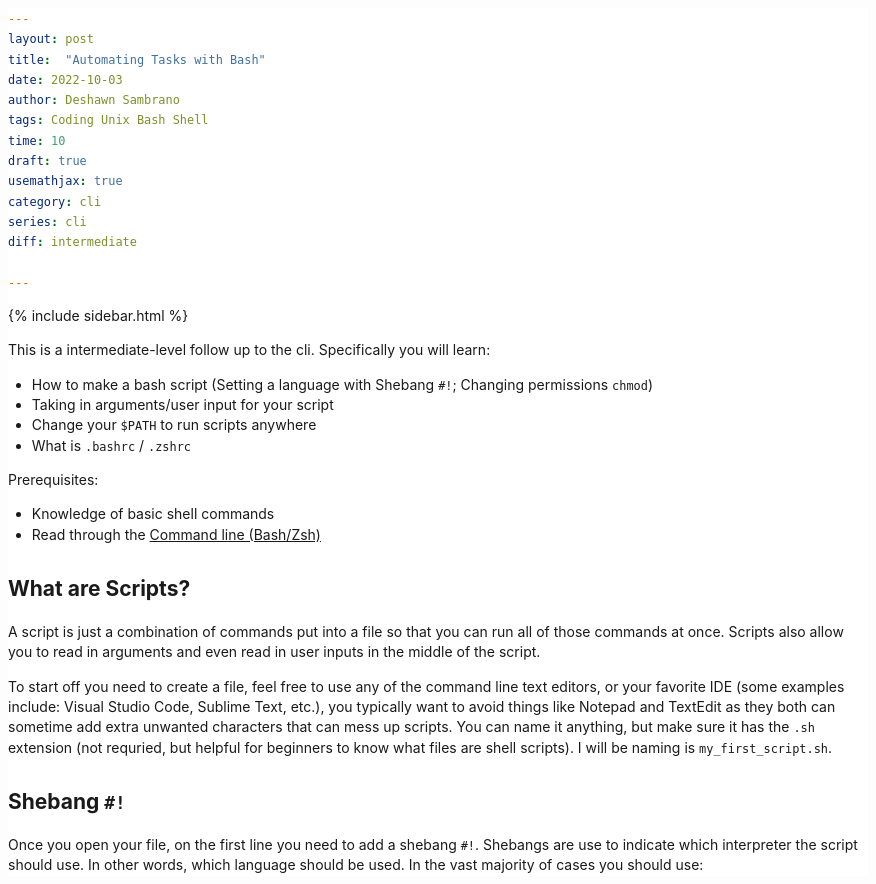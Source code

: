 ```yaml
---
layout: post
title:  "Automating Tasks with Bash"
date: 2022-10-03
author: Deshawn Sambrano
tags: Coding Unix Bash Shell
time: 10
draft: true
usemathjax: true
category: cli
series: cli
diff: intermediate

---
```


{% include sidebar.html %}

<section class="takeaways">

This is a intermediate-level follow up to the cli. Specifically you will learn:
- How to make a bash script (Setting a language with Shebang `#!`; Changing permissions `chmod`)
- Taking in arguments/user input for your script
- Change your `$PATH` to run scripts anywhere
- What is `.bashrc` / `.zshrc`

Prerequisites:

- Knowledge of basic shell commands
- Read through the [Command line (Bash/Zsh)](cli.md)

</section>

## What are Scripts?


A script is just a combination of commands put into a file so that you can run all of those commands at once.
Scripts also allow you to read in arguments and even read in user inputs in the middle of the script.

To start off you need to create a file, feel free to use any of the command line text editors, or your favorite IDE (some examples include: Visual Studio Code, Sublime Text, etc.), you typically want to avoid things like Notepad and TextEdit as they both can sometime add extra unwanted characters that can mess up scripts.
You can name it anything, but make sure it has the `.sh` extension (not requried, but helpful for beginners to know what files are shell scripts).
I will be naming is `my_first_script.sh`.



## Shebang `#!`

Once you open your file, on the first line you need to add a shebang `#!`.
Shebangs are use to indicate which interpreter the script should use.
In other words, which language should be used.
In the vast majority of cases you should use:
